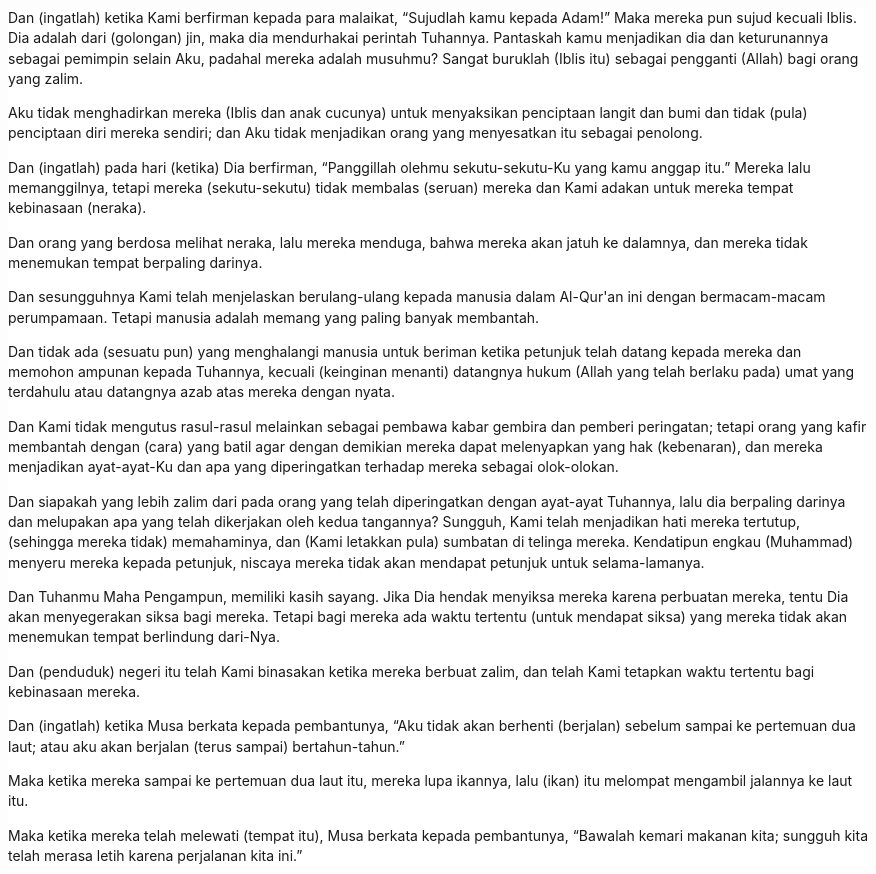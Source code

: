 <span id='50' class='verse' title="QS Al-Kahf: 50">Dan (ingatlah) ketika Kami berfirman kepada para malaikat, “Sujudlah kamu kepada Adam!” Maka mereka pun sujud kecuali Iblis. Dia adalah dari (golongan) jin, maka dia mendurhakai perintah Tuhannya. Pantaskah kamu menjadikan dia dan keturunannya sebagai pemimpin selain Aku, padahal mereka adalah musuhmu? Sangat buruklah (Iblis itu) sebagai pengganti (Allah) bagi orang yang zalim.</span>

<span id='51' class='verse' title="QS Al-Kahf: 51">Aku tidak menghadirkan mereka (Iblis dan anak cucunya) untuk menyaksikan penciptaan langit dan bumi dan tidak (pula) penciptaan diri mereka sendiri; dan Aku tidak menjadikan orang yang menyesatkan itu sebagai penolong.</span>

<span id='52' class='verse' title="QS Al-Kahf: 52">Dan (ingatlah) pada hari (ketika) Dia berfirman, “Panggillah olehmu sekutu-sekutu-Ku yang kamu anggap itu.” Mereka lalu memanggilnya, tetapi mereka (sekutu-sekutu) tidak membalas (seruan) mereka dan Kami adakan untuk mereka tempat kebinasaan (neraka).</span>

<span id='53' class='verse' title="QS Al-Kahf: 53">Dan orang yang berdosa melihat neraka, lalu mereka menduga, bahwa mereka akan jatuh ke dalamnya, dan mereka tidak menemukan tempat berpaling darinya.</span>

<span id='54' class='verse' title="QS Al-Kahf: 54">Dan sesungguhnya Kami telah menjelaskan berulang-ulang kepada manusia dalam Al-Qur'an ini dengan bermacam-macam perumpamaan. Tetapi manusia adalah memang yang paling banyak membantah.</span>

<span id='55' class='verse' title="QS Al-Kahf: 55">Dan tidak ada (sesuatu pun) yang menghalangi manusia untuk beriman ketika petunjuk telah datang kepada mereka dan memohon ampunan kepada Tuhannya, kecuali (keinginan menanti) datangnya hukum (Allah yang telah berlaku pada) umat yang terdahulu atau datangnya azab atas mereka dengan nyata.</span>

<span id='56' class='verse' title="QS Al-Kahf: 56">Dan Kami tidak mengutus rasul-rasul melainkan sebagai pembawa kabar gembira dan pemberi peringatan; tetapi orang yang kafir membantah dengan (cara) yang batil agar dengan demikian mereka dapat melenyapkan yang hak (kebenaran), dan mereka menjadikan ayat-ayat-Ku dan apa yang diperingatkan terhadap mereka sebagai olok-olokan.</span>

<span id='57' class='verse' title="QS Al-Kahf: 57">Dan siapakah yang lebih zalim dari pada orang yang telah diperingatkan dengan ayat-ayat Tuhannya, lalu dia berpaling darinya dan melupakan apa yang telah dikerjakan oleh kedua tangannya? Sungguh, Kami telah menjadikan hati mereka tertutup, (sehingga mereka tidak) memahaminya, dan (Kami letakkan pula) sumbatan di telinga mereka. Kendatipun engkau (Muhammad) menyeru mereka kepada petunjuk, niscaya mereka tidak akan mendapat petunjuk untuk selama-lamanya.</span>

<span id='58' class='verse' title="QS Al-Kahf: 58">Dan Tuhanmu Maha Pengampun, memiliki kasih sayang. Jika Dia hendak menyiksa mereka karena perbuatan mereka, tentu Dia akan menyegerakan siksa bagi mereka. Tetapi bagi mereka ada waktu tertentu (untuk mendapat siksa) yang mereka tidak akan menemukan tempat berlindung dari-Nya.</span>

<span id='59' class='verse' title="QS Al-Kahf: 59">Dan (penduduk) negeri itu telah Kami binasakan ketika mereka berbuat zalim, dan telah Kami tetapkan waktu tertentu bagi kebinasaan mereka.</span>

<span id='60' class='verse' title="QS Al-Kahf: 60">Dan (ingatlah) ketika Musa berkata kepada pembantunya, “Aku tidak akan berhenti (berjalan) sebelum sampai ke pertemuan dua laut; atau aku akan berjalan (terus sampai) bertahun-tahun.”</span>

<span id='61' class='verse' title="QS Al-Kahf: 61">Maka ketika mereka sampai ke pertemuan dua laut itu, mereka lupa ikannya, lalu (ikan) itu melompat mengambil jalannya ke laut itu.</span>

<span id='62' class='verse' title="QS Al-Kahf: 62">Maka ketika mereka telah melewati (tempat itu), Musa berkata kepada pembantunya, “Bawalah kemari makanan kita; sungguh kita telah merasa letih karena perjalanan kita ini.”</span>
